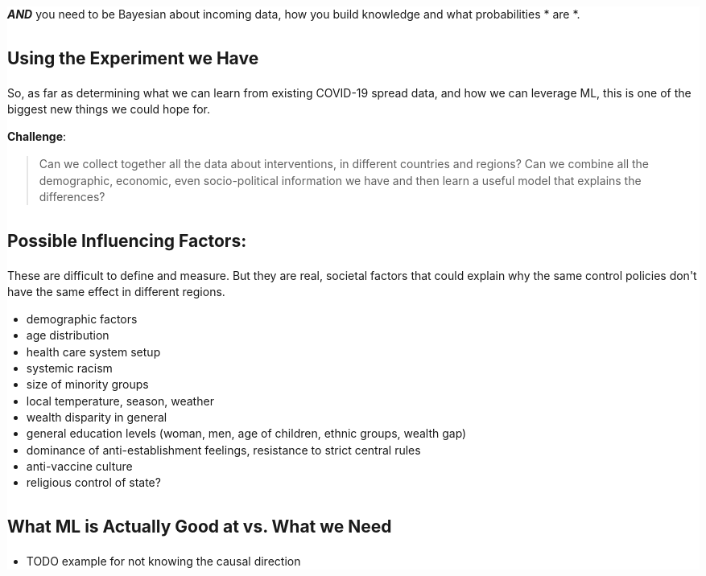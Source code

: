 ***AND*** you need to be Bayesian about incoming data, how you build knowledge and what probabilities * are *.


## Using the Experiment we Have
So, as far as determining what we can learn from existing COVID-19 spread data, and how we can leverage ML, this is one of the biggest new things we could hope for.

**Challenge**: 
> Can we collect together all the data about interventions, in different countries and regions? Can we combine all the demographic, economic, even socio-political information we have and then learn a useful model that explains the differences? 


## Possible Influencing Factors:
These are difficult to define and measure. But they are real, societal factors that could explain why the same control policies don't have the same effect in different regions.
- demographic factors
- age distribution 
- health care system setup 
- systemic racism 
- size of minority groups
- local temperature, season, weather
- wealth disparity in general
- general education levels (woman, men, age of children, ethnic groups, wealth gap)
- dominance of anti-establishment feelings, resistance to strict central rules
- anti-vaccine culture 
- religious control of state?

## What ML is Actually Good at vs. What we Need
- TODO example for not knowing the causal direction 

